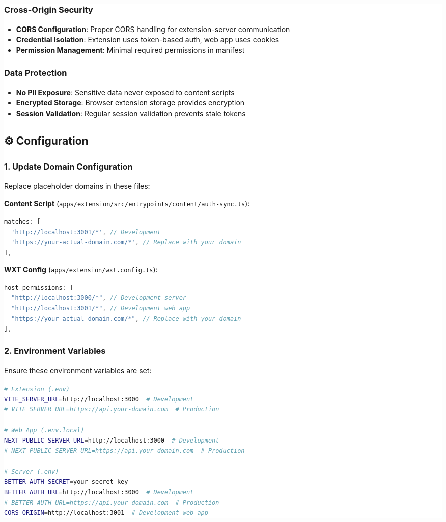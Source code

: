 ### Cross-Origin Security
- **CORS Configuration**: Proper CORS handling for extension-server communication
- **Credential Isolation**: Extension uses token-based auth, web app uses cookies
- **Permission Management**: Minimal required permissions in manifest

### Data Protection
- **No PII Exposure**: Sensitive data never exposed to content scripts
- **Encrypted Storage**: Browser extension storage provides encryption
- **Session Validation**: Regular session validation prevents stale tokens

## ⚙️ Configuration

### 1. Update Domain Configuration

Replace placeholder domains in these files:

**Content Script** (`apps/extension/src/entrypoints/content/auth-sync.ts`):
```typescript
matches: [
  'http://localhost:3001/*', // Development
  'https://your-actual-domain.com/*', // Replace with your domain
],
```

**WXT Config** (`apps/extension/wxt.config.ts`):
```typescript
host_permissions: [
  "http://localhost:3000/*", // Development server
  "http://localhost:3001/*", // Development web app
  "https://your-actual-domain.com/*", // Replace with your domain
],
```

### 2. Environment Variables

Ensure these environment variables are set:

```bash
# Extension (.env)
VITE_SERVER_URL=http://localhost:3000  # Development
# VITE_SERVER_URL=https://api.your-domain.com  # Production

# Web App (.env.local)
NEXT_PUBLIC_SERVER_URL=http://localhost:3000  # Development
# NEXT_PUBLIC_SERVER_URL=https://api.your-domain.com  # Production

# Server (.env)
BETTER_AUTH_SECRET=your-secret-key
BETTER_AUTH_URL=http://localhost:3000  # Development
# BETTER_AUTH_URL=https://api.your-domain.com  # Production
CORS_ORIGIN=http://localhost:3001  # Development web app
```
